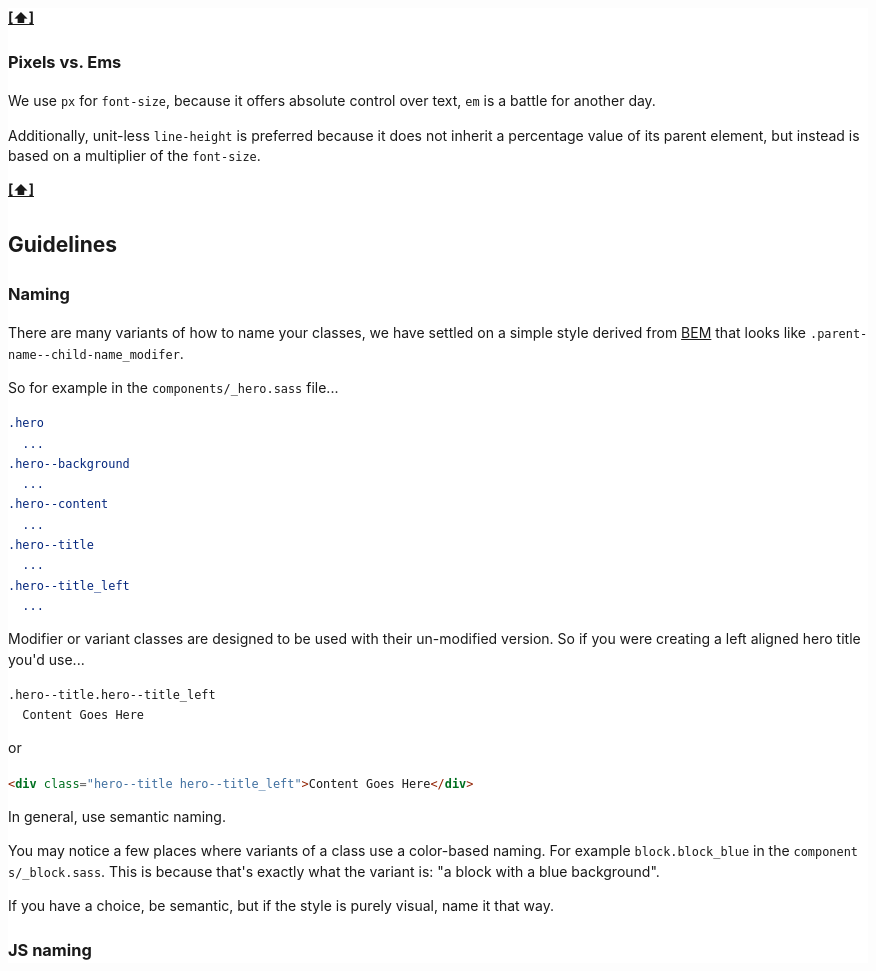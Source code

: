 **[[⬆]](#TOC)**

### Pixels vs. Ems

We use `px` for `font-size`, because it offers absolute control over text, `em` is a battle for another day.

Additionally, unit-less `line-height` is preferred because it does not inherit a percentage value of its parent element, but instead is based on a multiplier of the `font-size`.

**[[⬆]](#TOC)**

## <a name="guidelines">Guidelines</a>

### Naming

There are many variants of how to name your classes, we have settled on a simple style derived from [BEM](http://bem.info) that looks like `.parent-name--child-name_modifer`.

So for example in the `components/_hero.sass` file...

```sass
.hero
  ...
.hero--background
  ...
.hero--content
  ...
.hero--title
  ...
.hero--title_left
  ...
```

Modifier or variant classes are designed to be used with their un-modified version. So if you were creating a left aligned hero title you'd use...

```haml
.hero--title.hero--title_left
  Content Goes Here
```

or

```html
<div class="hero--title hero--title_left">Content Goes Here</div>
```

In general, use semantic naming.

You may notice a few places where variants of a class use a color-based naming. For example `block.block_blue` in the `components/_block.sass`. This is because that's exactly what the variant is: "a block with a blue background".

If you have a choice, be semantic, but if the style is purely visual, name it that way.

### <a name="js-naming">JS naming</a>
